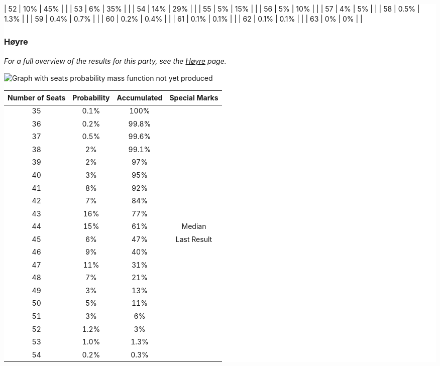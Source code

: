 | 52 | 10% | 45% |  |
| 53 | 6% | 35% |  |
| 54 | 14% | 29% |  |
| 55 | 5% | 15% |  |
| 56 | 5% | 10% |  |
| 57 | 4% | 5% |  |
| 58 | 0.5% | 1.3% |  |
| 59 | 0.4% | 0.7% |  |
| 60 | 0.2% | 0.4% |  |
| 61 | 0.1% | 0.1% |  |
| 62 | 0.1% | 0.1% |  |
| 63 | 0% | 0% |  |

### Høyre

*For a full overview of the results for this party, see the [Høyre](party-høyre.html) page.*

![Graph with seats probability mass function not yet produced](2019-03-01-KantarTNS-seats-pmf-høyre.png "Seats Probability Mass Function")

| Number of Seats | Probability | Accumulated | Special Marks |
|:---------------:|:-----------:|:-----------:|:-------------:|
| 35 | 0.1% | 100% |  |
| 36 | 0.2% | 99.8% |  |
| 37 | 0.5% | 99.6% |  |
| 38 | 2% | 99.1% |  |
| 39 | 2% | 97% |  |
| 40 | 3% | 95% |  |
| 41 | 8% | 92% |  |
| 42 | 7% | 84% |  |
| 43 | 16% | 77% |  |
| 44 | 15% | 61% | Median |
| 45 | 6% | 47% | Last Result |
| 46 | 9% | 40% |  |
| 47 | 11% | 31% |  |
| 48 | 7% | 21% |  |
| 49 | 3% | 13% |  |
| 50 | 5% | 11% |  |
| 51 | 3% | 6% |  |
| 52 | 1.2% | 3% |  |
| 53 | 1.0% | 1.3% |  |
| 54 | 0.2% | 0.3% |  |